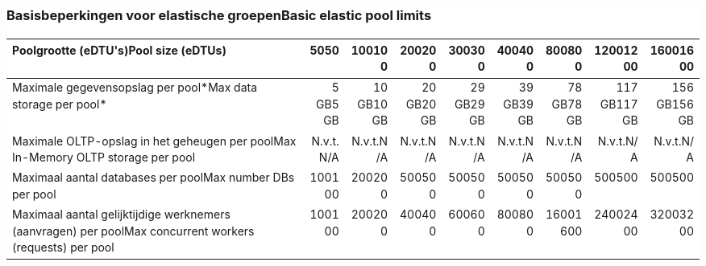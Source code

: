 
 
### <a name="basic-elastic-pool-limits"></a><span data-ttu-id="dd9f9-101">Basisbeperkingen voor elastische groepen</span><span class="sxs-lookup"><span data-stu-id="dd9f9-101">Basic elastic pool limits</span></span>

| <span data-ttu-id="dd9f9-102">Poolgrootte (eDTU's)</span><span class="sxs-lookup"><span data-stu-id="dd9f9-102">Pool size (eDTUs)</span></span>  | <span data-ttu-id="dd9f9-103">**50**</span><span class="sxs-lookup"><span data-stu-id="dd9f9-103">**50**</span></span> | <span data-ttu-id="dd9f9-104">**100**</span><span class="sxs-lookup"><span data-stu-id="dd9f9-104">**100**</span></span> | <span data-ttu-id="dd9f9-105">**200**</span><span class="sxs-lookup"><span data-stu-id="dd9f9-105">**200**</span></span> | <span data-ttu-id="dd9f9-106">**300**</span><span class="sxs-lookup"><span data-stu-id="dd9f9-106">**300**</span></span> | <span data-ttu-id="dd9f9-107">**400**</span><span class="sxs-lookup"><span data-stu-id="dd9f9-107">**400**</span></span> | <span data-ttu-id="dd9f9-108">**800**</span><span class="sxs-lookup"><span data-stu-id="dd9f9-108">**800**</span></span> | <span data-ttu-id="dd9f9-109">**1200**</span><span class="sxs-lookup"><span data-stu-id="dd9f9-109">**1200**</span></span> | <span data-ttu-id="dd9f9-110">**1600**</span><span class="sxs-lookup"><span data-stu-id="dd9f9-110">**1600**</span></span> |
|:---|---:|---:|---:| ---: | ---: | ---: | ---: | ---: |
| <span data-ttu-id="dd9f9-111">Maximale gegevensopslag per pool*</span><span class="sxs-lookup"><span data-stu-id="dd9f9-111">Max data storage per pool*</span></span> | <span data-ttu-id="dd9f9-112">5 GB</span><span class="sxs-lookup"><span data-stu-id="dd9f9-112">5 GB</span></span> | <span data-ttu-id="dd9f9-113">10 GB</span><span class="sxs-lookup"><span data-stu-id="dd9f9-113">10 GB</span></span> | <span data-ttu-id="dd9f9-114">20 GB</span><span class="sxs-lookup"><span data-stu-id="dd9f9-114">20 GB</span></span> | <span data-ttu-id="dd9f9-115">29 GB</span><span class="sxs-lookup"><span data-stu-id="dd9f9-115">29 GB</span></span> | <span data-ttu-id="dd9f9-116">39 GB</span><span class="sxs-lookup"><span data-stu-id="dd9f9-116">39 GB</span></span> | <span data-ttu-id="dd9f9-117">78 GB</span><span class="sxs-lookup"><span data-stu-id="dd9f9-117">78 GB</span></span> | <span data-ttu-id="dd9f9-118">117 GB</span><span class="sxs-lookup"><span data-stu-id="dd9f9-118">117 GB</span></span> | <span data-ttu-id="dd9f9-119">156 GB</span><span class="sxs-lookup"><span data-stu-id="dd9f9-119">156 GB</span></span> |
| <span data-ttu-id="dd9f9-120">Maximale OLTP-opslag in het geheugen per pool</span><span class="sxs-lookup"><span data-stu-id="dd9f9-120">Max In-Memory OLTP storage per pool</span></span> | <span data-ttu-id="dd9f9-121">N.v.t.</span><span class="sxs-lookup"><span data-stu-id="dd9f9-121">N/A</span></span> | <span data-ttu-id="dd9f9-122">N.v.t.</span><span class="sxs-lookup"><span data-stu-id="dd9f9-122">N/A</span></span> | <span data-ttu-id="dd9f9-123">N.v.t.</span><span class="sxs-lookup"><span data-stu-id="dd9f9-123">N/A</span></span> | <span data-ttu-id="dd9f9-124">N.v.t.</span><span class="sxs-lookup"><span data-stu-id="dd9f9-124">N/A</span></span> | <span data-ttu-id="dd9f9-125">N.v.t.</span><span class="sxs-lookup"><span data-stu-id="dd9f9-125">N/A</span></span> | <span data-ttu-id="dd9f9-126">N.v.t.</span><span class="sxs-lookup"><span data-stu-id="dd9f9-126">N/A</span></span> | <span data-ttu-id="dd9f9-127">N.v.t.</span><span class="sxs-lookup"><span data-stu-id="dd9f9-127">N/A</span></span> | <span data-ttu-id="dd9f9-128">N.v.t.</span><span class="sxs-lookup"><span data-stu-id="dd9f9-128">N/A</span></span> |
| <span data-ttu-id="dd9f9-129">Maximaal aantal databases per pool</span><span class="sxs-lookup"><span data-stu-id="dd9f9-129">Max number DBs per pool</span></span> | <span data-ttu-id="dd9f9-130">100</span><span class="sxs-lookup"><span data-stu-id="dd9f9-130">100</span></span> | <span data-ttu-id="dd9f9-131">200</span><span class="sxs-lookup"><span data-stu-id="dd9f9-131">200</span></span> | <span data-ttu-id="dd9f9-132">500</span><span class="sxs-lookup"><span data-stu-id="dd9f9-132">500</span></span> | <span data-ttu-id="dd9f9-133">500</span><span class="sxs-lookup"><span data-stu-id="dd9f9-133">500</span></span> | <span data-ttu-id="dd9f9-134">500</span><span class="sxs-lookup"><span data-stu-id="dd9f9-134">500</span></span> | <span data-ttu-id="dd9f9-135">500</span><span class="sxs-lookup"><span data-stu-id="dd9f9-135">500</span></span> | <span data-ttu-id="dd9f9-136">500</span><span class="sxs-lookup"><span data-stu-id="dd9f9-136">500</span></span> | <span data-ttu-id="dd9f9-137">500</span><span class="sxs-lookup"><span data-stu-id="dd9f9-137">500</span></span> |
| <span data-ttu-id="dd9f9-138">Maximaal aantal gelijktijdige werknemers (aanvragen) per pool</span><span class="sxs-lookup"><span data-stu-id="dd9f9-138">Max concurrent workers (requests) per pool</span></span> | <span data-ttu-id="dd9f9-139">100</span><span class="sxs-lookup"><span data-stu-id="dd9f9-139">100</span></span> | <span data-ttu-id="dd9f9-140">200</span><span class="sxs-lookup"><span data-stu-id="dd9f9-140">200</span></span> | <span data-ttu-id="dd9f9-141">400</span><span class="sxs-lookup"><span data-stu-id="dd9f9-141">400</span></span> | <span data-ttu-id="dd9f9-142">600</span><span class="sxs-lookup"><span data-stu-id="dd9f9-142">600</span></span> | <span data-ttu-id="dd9f9-143">800</span><span class="sxs-lookup"><span data-stu-id="dd9f9-143">800</span></span> | <span data-ttu-id="dd9f9-144">1600</span><span class="sxs-lookup"><span data-stu-id="dd9f9-144">1600</span></span> | <span data-ttu-id="dd9f9-145">2400</span><span class="sxs-lookup"><span data-stu-id="dd9f9-145">2400</span></span> | <span data-ttu-id="dd9f9-146">3200</span><span class="sxs-lookup"><span data-stu-id="dd9f9-146">3200</span></span> |